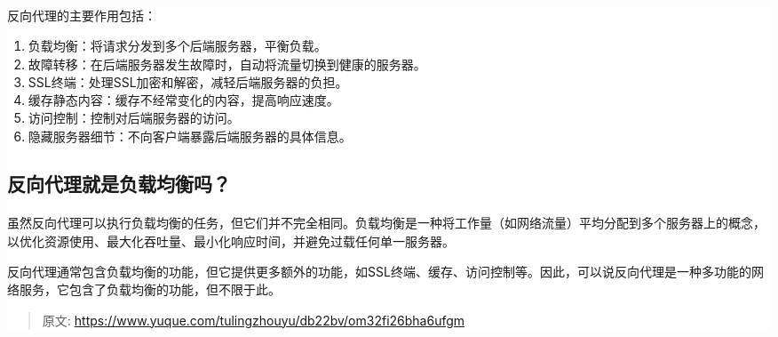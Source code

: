 反向代理的主要作用包括：

1. 负载均衡：将请求分发到多个后端服务器，平衡负载。
2. 故障转移：在后端服务器发生故障时，自动将流量切换到健康的服务器。
3. SSL终端：处理SSL加密和解密，减轻后端服务器的负担。
4. 缓存静态内容：缓存不经常变化的内容，提高响应速度。
5. 访问控制：控制对后端服务器的访问。
6. 隐藏服务器细节：不向客户端暴露后端服务器的具体信息。

## 反向代理就是负载均衡吗？
虽然反向代理可以执行负载均衡的任务，但它们并不完全相同。负载均衡是一种将工作量（如网络流量）平均分配到多个服务器上的概念，以优化资源使用、最大化吞吐量、最小化响应时间，并避免过载任何单一服务器。

反向代理通常包含负载均衡的功能，但它提供更多额外的功能，如SSL终端、缓存、访问控制等。因此，可以说反向代理是一种多功能的网络服务，它包含了负载均衡的功能，但不限于此。

  
 



> 原文: <https://www.yuque.com/tulingzhouyu/db22bv/om32fi26bha6ufgm>